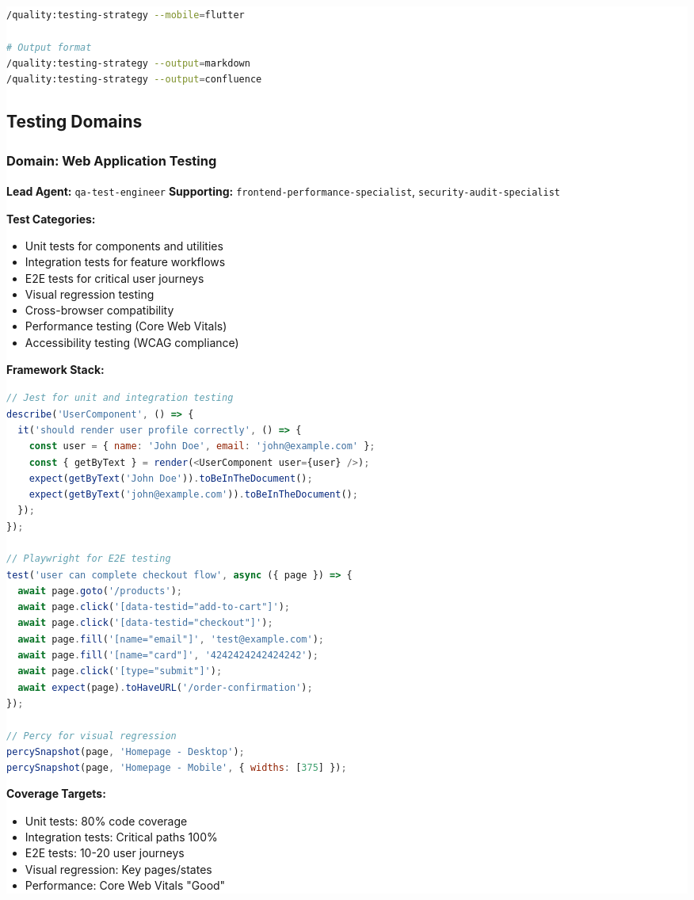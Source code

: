 ```bash
/quality:testing-strategy --mobile=flutter

# Output format
/quality:testing-strategy --output=markdown
/quality:testing-strategy --output=confluence
```

## Testing Domains

### Domain: Web Application Testing
**Lead Agent:** `qa-test-engineer`
**Supporting:** `frontend-performance-specialist`, `security-audit-specialist`

**Test Categories:**
- Unit tests for components and utilities
- Integration tests for feature workflows
- E2E tests for critical user journeys
- Visual regression testing
- Cross-browser compatibility
- Performance testing (Core Web Vitals)
- Accessibility testing (WCAG compliance)

**Framework Stack:**
```javascript
// Jest for unit and integration testing
describe('UserComponent', () => {
  it('should render user profile correctly', () => {
    const user = { name: 'John Doe', email: 'john@example.com' };
    const { getByText } = render(<UserComponent user={user} />);
    expect(getByText('John Doe')).toBeInTheDocument();
    expect(getByText('john@example.com')).toBeInTheDocument();
  });
});

// Playwright for E2E testing
test('user can complete checkout flow', async ({ page }) => {
  await page.goto('/products');
  await page.click('[data-testid="add-to-cart"]');
  await page.click('[data-testid="checkout"]');
  await page.fill('[name="email"]', 'test@example.com');
  await page.fill('[name="card"]', '4242424242424242');
  await page.click('[type="submit"]');
  await expect(page).toHaveURL('/order-confirmation');
});

// Percy for visual regression
percySnapshot(page, 'Homepage - Desktop');
percySnapshot(page, 'Homepage - Mobile', { widths: [375] });
```

**Coverage Targets:**
- Unit tests: 80% code coverage
- Integration tests: Critical paths 100%
- E2E tests: 10-20 user journeys
- Visual regression: Key pages/states
- Performance: Core Web Vitals "Good"
